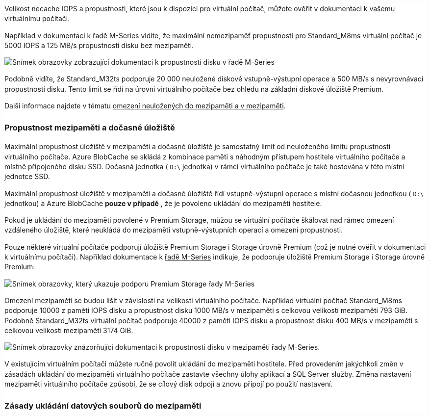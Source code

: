 Velikost necache IOPS a propustnosti, které jsou k dispozici pro virtuální počítač, můžete ověřit v dokumentaci k vašemu virtuálnímu počítači.

Například v dokumentaci k [řadě M-Series](../../../virtual-machines/m-series.md) vidíte, že maximální nemezipaměť propustnosti pro Standard_M8ms virtuální počítač je 5000 IOPS a 125 MB/s propustnosti disku bez mezipaměti. 

![Snímek obrazovky zobrazující dokumentaci k propustnosti disku v řadě M-Series](./media/performance-guidelines-best-practices/m-series-table.png)

Podobně vidíte, že Standard_M32ts podporuje 20 000 neuložené diskové vstupně-výstupní operace a 500 MB/s s nevyrovnávací propustností disku. Tento limit se řídí na úrovni virtuálního počítače bez ohledu na základní diskové úložiště Premium.

Další informace najdete v tématu [omezení neuložených do mezipaměti a v mezipaměti](../../../virtual-machines/linux/disk-performance-linux.md#virtual-machine-uncached-vs-cached-limits).


### <a name="cached-and-temp-storage-throughput"></a>Propustnost mezipaměti a dočasné úložiště

Maximální propustnost úložiště v mezipaměti a dočasné úložiště je samostatný limit od neuloženého limitu propustnosti virtuálního počítače. Azure BlobCache se skládá z kombinace paměti s náhodným přístupem hostitele virtuálního počítače a místně připojeného disku SSD. Dočasná jednotka ( `D:\` jednotka) v rámci virtuálního počítače je také hostována v této místní jednotce SSD.

Maximální propustnost úložiště v mezipaměti a dočasné úložiště řídí vstupně-výstupní operace s místní dočasnou jednotkou ( `D:\` jednotkou) a Azure BlobCache **pouze v případě** , že je povoleno ukládání do mezipaměti hostitele. 

Pokud je ukládání do mezipaměti povolené v Premium Storage, můžou se virtuální počítače škálovat nad rámec omezení vzdáleného úložiště, které neukládá do mezipaměti vstupně-výstupních operací a omezení propustnosti.  

Pouze některé virtuální počítače podporují úložiště Premium Storage i Storage úrovně Premium (což je nutné ověřit v dokumentaci k virtuálnímu počítači). Například dokumentace k [řadě M-Series](../../../virtual-machines/m-series.md) indikuje, že podporuje úložiště Premium Storage i Storage úrovně Premium: 

![Snímek obrazovky, který ukazuje podporu Premium Storage řady M-Series](./media/performance-guidelines-best-practices/m-series-table-premium-support.png)

Omezení mezipaměti se budou lišit v závislosti na velikosti virtuálního počítače. Například virtuální počítač Standard_M8ms podporuje 10000 z paměti IOPS disku a propustnost disku 1000 MB/s v mezipaměti s celkovou velikostí mezipaměti 793 GiB. Podobně Standard_M32ts virtuální počítač podporuje 40000 z paměti IOPS disku a propustnost disku 400 MB/s v mezipaměti s celkovou velikostí mezipaměti 3174 GiB. 

![Snímek obrazovky znázorňující dokumentaci k propustnosti disku v mezipaměti řady M-Series.](./media/performance-guidelines-best-practices/m-series-table-cached-temp.png)

V existujícím virtuálním počítači můžete ručně povolit ukládání do mezipaměti hostitele. Před provedením jakýchkoli změn v zásadách ukládání do mezipaměti virtuálního počítače zastavte všechny úlohy aplikací a SQL Server služby. Změna nastavení mezipaměti virtuálního počítače způsobí, že se cílový disk odpojí a znovu připojí po použití nastavení.

### <a name="data-file-caching-policies"></a>Zásady ukládání datových souborů do mezipaměti
